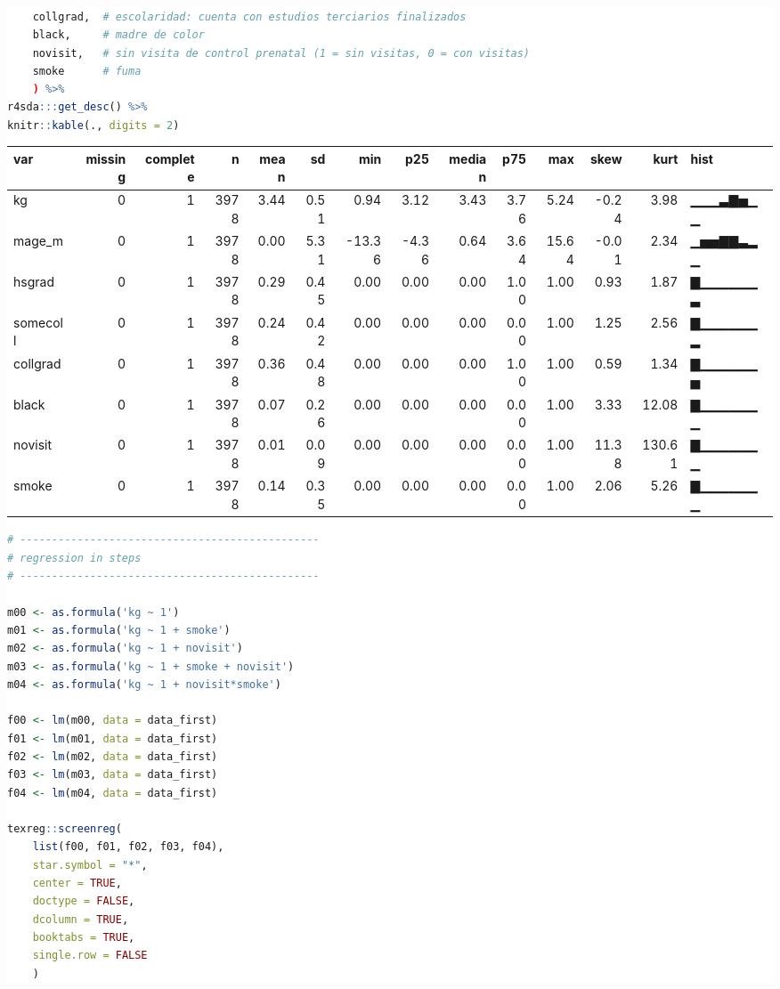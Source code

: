 ``` r
    collgrad,  # escolaridad: cuenta con estudios terciarios finalizados
    black,     # madre de color
    novisit,   # sin visita de control prenatal (1 = sin visitas, 0 = con visitas)
    smoke      # fuma
    ) %>%
r4sda:::get_desc() %>%
knitr::kable(., digits = 2)
```

| var      | missing | complete |    n | mean |   sd |    min |   p25 | median |  p75 |   max |  skew |   kurt | hist     |
|:---------|--------:|---------:|-----:|-----:|-----:|-------:|------:|-------:|-----:|------:|------:|-------:|:---------|
| kg       |       0 |        1 | 3978 | 3.44 | 0.51 |   0.94 |  3.12 |   3.43 | 3.76 |  5.24 | -0.24 |   3.98 | ▁▁▁▃▇▅▁▁ |
| mage\_m  |       0 |        1 | 3978 | 0.00 | 5.31 | -13.36 | -4.36 |   0.64 | 3.64 | 15.64 | -0.01 |   2.34 | ▁▅▅▇▇▃▂▁ |
| hsgrad   |       0 |        1 | 3978 | 0.29 | 0.45 |   0.00 |  0.00 |   0.00 | 1.00 |  1.00 |  0.93 |   1.87 | ▇▁▁▁▁▁▁▃ |
| somecoll |       0 |        1 | 3978 | 0.24 | 0.42 |   0.00 |  0.00 |   0.00 | 0.00 |  1.00 |  1.25 |   2.56 | ▇▁▁▁▁▁▁▂ |
| collgrad |       0 |        1 | 3978 | 0.36 | 0.48 |   0.00 |  0.00 |   0.00 | 1.00 |  1.00 |  0.59 |   1.34 | ▇▁▁▁▁▁▁▅ |
| black    |       0 |        1 | 3978 | 0.07 | 0.26 |   0.00 |  0.00 |   0.00 | 0.00 |  1.00 |  3.33 |  12.08 | ▇▁▁▁▁▁▁▁ |
| novisit  |       0 |        1 | 3978 | 0.01 | 0.09 |   0.00 |  0.00 |   0.00 | 0.00 |  1.00 | 11.38 | 130.61 | ▇▁▁▁▁▁▁▁ |
| smoke    |       0 |        1 | 3978 | 0.14 | 0.35 |   0.00 |  0.00 |   0.00 | 0.00 |  1.00 |  2.06 |   5.26 | ▇▁▁▁▁▁▁▁ |

``` r
# -----------------------------------------------
# regression in steps
# -----------------------------------------------

m00 <- as.formula('kg ~ 1')
m01 <- as.formula('kg ~ 1 + smoke')
m02 <- as.formula('kg ~ 1 + novisit')
m03 <- as.formula('kg ~ 1 + smoke + novisit')
m04 <- as.formula('kg ~ 1 + novisit*smoke')

f00 <- lm(m00, data = data_first)
f01 <- lm(m01, data = data_first)
f02 <- lm(m02, data = data_first)
f03 <- lm(m03, data = data_first)
f04 <- lm(m04, data = data_first)

texreg::screenreg(
    list(f00, f01, f02, f03, f04),
    star.symbol = "*", 
    center = TRUE, 
    doctype = FALSE,
    dcolumn = TRUE, 
    booktabs = TRUE,
    single.row = FALSE
    )
```

